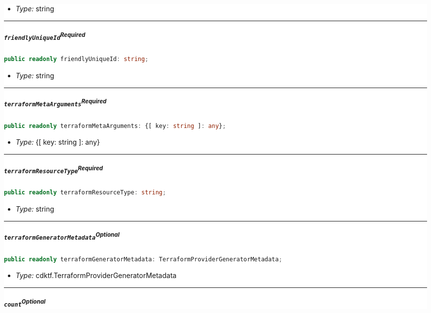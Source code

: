 - *Type:* string

---

##### `friendlyUniqueId`<sup>Required</sup> <a name="friendlyUniqueId" id="rhizo-co-terraform-provider-oci.dataOciDnsZones.DataOciDnsZones.property.friendlyUniqueId"></a>

```typescript
public readonly friendlyUniqueId: string;
```

- *Type:* string

---

##### `terraformMetaArguments`<sup>Required</sup> <a name="terraformMetaArguments" id="rhizo-co-terraform-provider-oci.dataOciDnsZones.DataOciDnsZones.property.terraformMetaArguments"></a>

```typescript
public readonly terraformMetaArguments: {[ key: string ]: any};
```

- *Type:* {[ key: string ]: any}

---

##### `terraformResourceType`<sup>Required</sup> <a name="terraformResourceType" id="rhizo-co-terraform-provider-oci.dataOciDnsZones.DataOciDnsZones.property.terraformResourceType"></a>

```typescript
public readonly terraformResourceType: string;
```

- *Type:* string

---

##### `terraformGeneratorMetadata`<sup>Optional</sup> <a name="terraformGeneratorMetadata" id="rhizo-co-terraform-provider-oci.dataOciDnsZones.DataOciDnsZones.property.terraformGeneratorMetadata"></a>

```typescript
public readonly terraformGeneratorMetadata: TerraformProviderGeneratorMetadata;
```

- *Type:* cdktf.TerraformProviderGeneratorMetadata

---

##### `count`<sup>Optional</sup> <a name="count" id="rhizo-co-terraform-provider-oci.dataOciDnsZones.DataOciDnsZones.property.count"></a>
